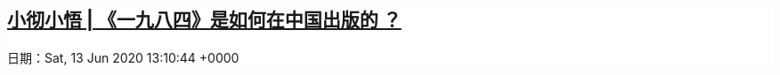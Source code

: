 [小彻小悟 | 《一九八四》是如何在中国出版的 ？](https://chinadigitaltimes.net/chinese/2020/06/%e5%b0%8f%e5%bd%bb%e5%b0%8f%e6%82%9f-%e3%80%8a%e4%b8%80%e4%b9%9d%e5%85%ab%e5%9b%9b%e3%80%8b%e6%98%af%e5%a6%82%e4%bd%95%e5%9c%a8%e4%b8%ad%e5%9b%bd%e5%87%ba%e7%89%88%e7%9a%84-%ef%bc%9f/)
------
日期：Sat, 13 Jun 2020 13:10:44 +0000
